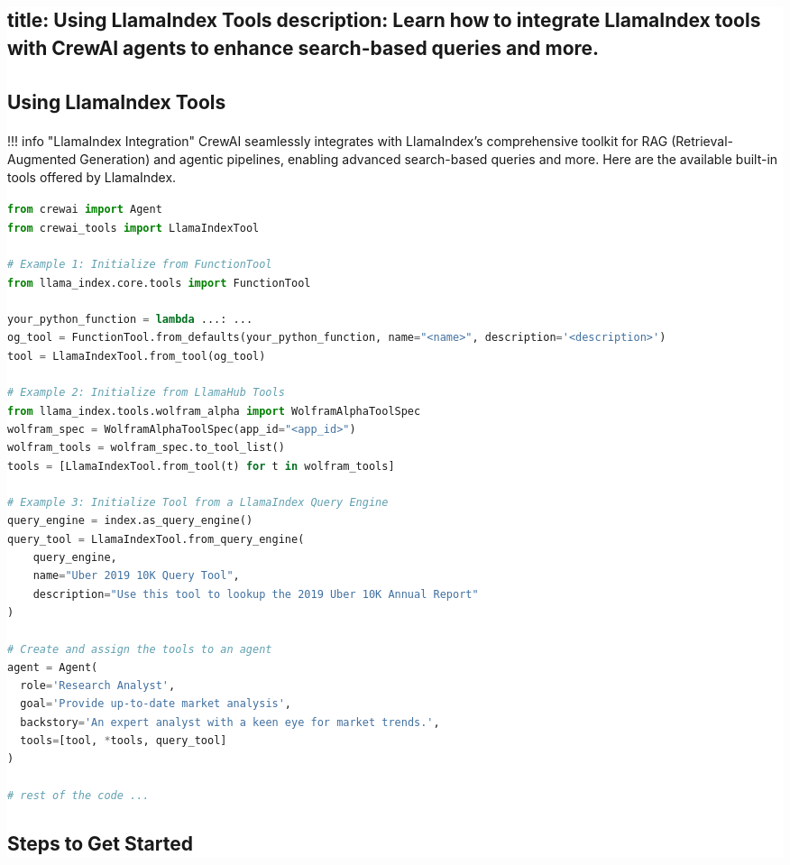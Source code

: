 title: Using LlamaIndex Tools
description: Learn how to integrate LlamaIndex tools with CrewAI agents to enhance search-based queries and more.
---

## Using LlamaIndex Tools

!!! info "LlamaIndex Integration"
    CrewAI seamlessly integrates with LlamaIndex’s comprehensive toolkit for RAG (Retrieval-Augmented Generation) and agentic pipelines, enabling advanced search-based queries and more. Here are the available built-in tools offered by LlamaIndex.

```python
from crewai import Agent
from crewai_tools import LlamaIndexTool

# Example 1: Initialize from FunctionTool
from llama_index.core.tools import FunctionTool

your_python_function = lambda ...: ...
og_tool = FunctionTool.from_defaults(your_python_function, name="<name>", description='<description>')
tool = LlamaIndexTool.from_tool(og_tool)

# Example 2: Initialize from LlamaHub Tools
from llama_index.tools.wolfram_alpha import WolframAlphaToolSpec
wolfram_spec = WolframAlphaToolSpec(app_id="<app_id>")
wolfram_tools = wolfram_spec.to_tool_list()
tools = [LlamaIndexTool.from_tool(t) for t in wolfram_tools]

# Example 3: Initialize Tool from a LlamaIndex Query Engine
query_engine = index.as_query_engine()
query_tool = LlamaIndexTool.from_query_engine(
    query_engine,
    name="Uber 2019 10K Query Tool",
    description="Use this tool to lookup the 2019 Uber 10K Annual Report"
)

# Create and assign the tools to an agent
agent = Agent(
  role='Research Analyst',
  goal='Provide up-to-date market analysis',
  backstory='An expert analyst with a keen eye for market trends.',
  tools=[tool, *tools, query_tool]
)

# rest of the code ...
```

## Steps to Get Started
